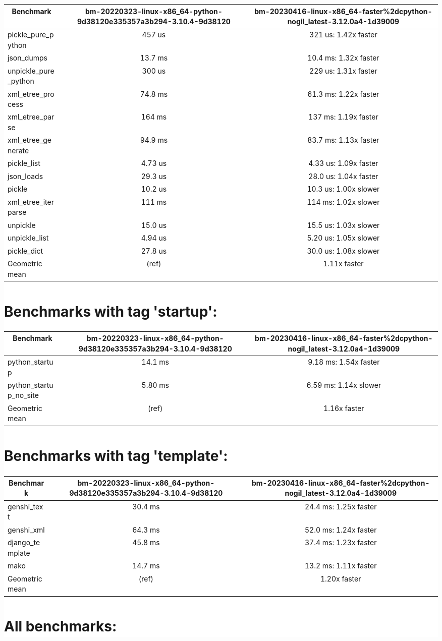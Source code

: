| Benchmark            | bm-20220323-linux-x86_64-python-9d38120e335357a3b294-3.10.4-9d38120 | bm-20230416-linux-x86_64-faster%2dcpython-nogil_latest-3.12.0a4-1d39009 |
|----------------------|:-------------------------------------------------------------------:|:-----------------------------------------------------------------------:|
| pickle_pure_python   | 457 us                                                              | 321 us: 1.42x faster                                                    |
| json_dumps           | 13.7 ms                                                             | 10.4 ms: 1.32x faster                                                   |
| unpickle_pure_python | 300 us                                                              | 229 us: 1.31x faster                                                    |
| xml_etree_process    | 74.8 ms                                                             | 61.3 ms: 1.22x faster                                                   |
| xml_etree_parse      | 164 ms                                                              | 137 ms: 1.19x faster                                                    |
| xml_etree_generate   | 94.9 ms                                                             | 83.7 ms: 1.13x faster                                                   |
| pickle_list          | 4.73 us                                                             | 4.33 us: 1.09x faster                                                   |
| json_loads           | 29.3 us                                                             | 28.0 us: 1.04x faster                                                   |
| pickle               | 10.2 us                                                             | 10.3 us: 1.00x slower                                                   |
| xml_etree_iterparse  | 111 ms                                                              | 114 ms: 1.02x slower                                                    |
| unpickle             | 15.0 us                                                             | 15.5 us: 1.03x slower                                                   |
| unpickle_list        | 4.94 us                                                             | 5.20 us: 1.05x slower                                                   |
| pickle_dict          | 27.8 us                                                             | 30.0 us: 1.08x slower                                                   |
| Geometric mean       | (ref)                                                               | 1.11x faster                                                            |

Benchmarks with tag 'startup':
==============================

| Benchmark              | bm-20220323-linux-x86_64-python-9d38120e335357a3b294-3.10.4-9d38120 | bm-20230416-linux-x86_64-faster%2dcpython-nogil_latest-3.12.0a4-1d39009 |
|------------------------|:-------------------------------------------------------------------:|:-----------------------------------------------------------------------:|
| python_startup         | 14.1 ms                                                             | 9.18 ms: 1.54x faster                                                   |
| python_startup_no_site | 5.80 ms                                                             | 6.59 ms: 1.14x slower                                                   |
| Geometric mean         | (ref)                                                               | 1.16x faster                                                            |

Benchmarks with tag 'template':
===============================

| Benchmark       | bm-20220323-linux-x86_64-python-9d38120e335357a3b294-3.10.4-9d38120 | bm-20230416-linux-x86_64-faster%2dcpython-nogil_latest-3.12.0a4-1d39009 |
|-----------------|:-------------------------------------------------------------------:|:-----------------------------------------------------------------------:|
| genshi_text     | 30.4 ms                                                             | 24.4 ms: 1.25x faster                                                   |
| genshi_xml      | 64.3 ms                                                             | 52.0 ms: 1.24x faster                                                   |
| django_template | 45.8 ms                                                             | 37.4 ms: 1.23x faster                                                   |
| mako            | 14.7 ms                                                             | 13.2 ms: 1.11x faster                                                   |
| Geometric mean  | (ref)                                                               | 1.20x faster                                                            |

All benchmarks:
===============
